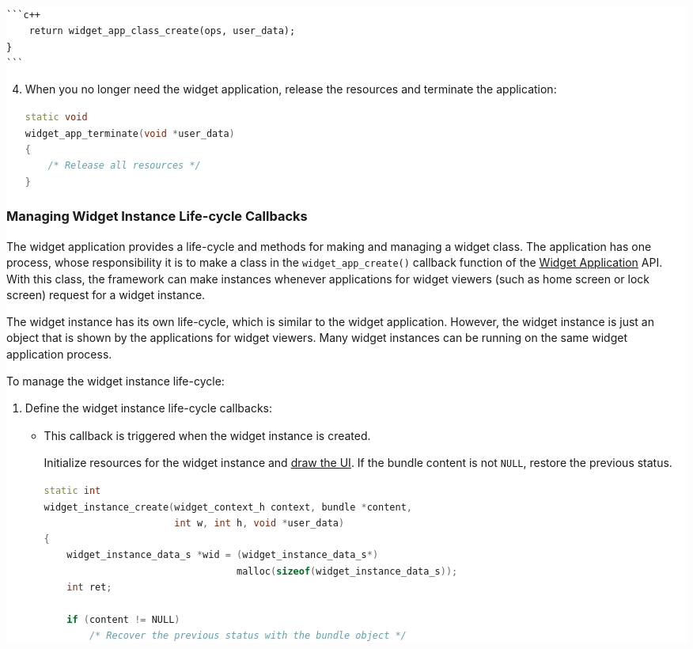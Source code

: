     ```c++
        return widget_app_class_create(ops, user_data);
    }
    ```

4. When you no longer need the widget application, release the
    resources and terminate the application:

    ```c++
    static void
    widget_app_terminate(void *user_data)
    {
        /* Release all resources */
    }
    ```

<a name="callback"></a>
### Managing Widget Instance Life-cycle Callbacks

The widget application provides a life-cycle and methods for making and
managing a widget class. The application has one process, whose
responsibility it is to make a class in the `widget_app_create()`
callback function of the [Widget
Application](../../../../org.tizen.native.wearable.apireference/group__CAPI__WIDGET__APP__MODULE.html)
API. With this class, the framework can make instances whenever
applications for widget viewers (such as home screen or lock screen)
request for a widget instance.

The widget instance has its own life-cycle, which is similar to the
widget application. However, the widget instance is just an object that
is shown by the applications for widget viewers. Many widget instances
can be running on the same widget application process.

To manage the widget instance life-cycle:

1.  Define the widget instance life-cycle callbacks:
    -   This callback is triggered when the widget instance is created.

        Initialize resources for the widget instance and [draw the
        UI](../../../guides/native/app-management/widget-app-n.md#get_window).
        If the bundle content is not `NULL`, restore the
        previous status.

        ```c++
        static int
        widget_instance_create(widget_context_h context, bundle *content,
                               int w, int h, void *user_data)
        {
            widget_instance_data_s *wid = (widget_instance_data_s*)
                                          malloc(sizeof(widget_instance_data_s));
            int ret;

            if (content != NULL)
                /* Recover the previous status with the bundle object */
